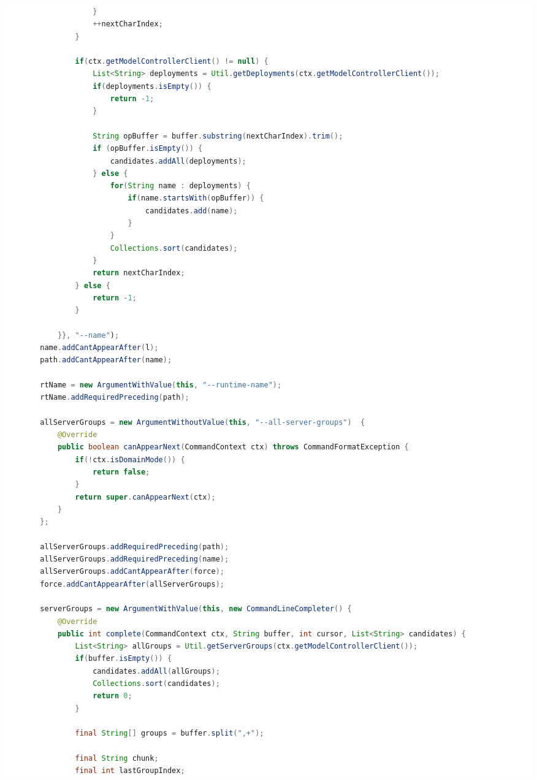 ```java
                    }
                    ++nextCharIndex;
                }

                if(ctx.getModelControllerClient() != null) {
                    List<String> deployments = Util.getDeployments(ctx.getModelControllerClient());
                    if(deployments.isEmpty()) {
                        return -1;
                    }

                    String opBuffer = buffer.substring(nextCharIndex).trim();
                    if (opBuffer.isEmpty()) {
                        candidates.addAll(deployments);
                    } else {
                        for(String name : deployments) {
                            if(name.startsWith(opBuffer)) {
                                candidates.add(name);
                            }
                        }
                        Collections.sort(candidates);
                    }
                    return nextCharIndex;
                } else {
                    return -1;
                }

            }}, "--name");
        name.addCantAppearAfter(l);
        path.addCantAppearAfter(name);

        rtName = new ArgumentWithValue(this, "--runtime-name");
        rtName.addRequiredPreceding(path);

        allServerGroups = new ArgumentWithoutValue(this, "--all-server-groups")  {
            @Override
            public boolean canAppearNext(CommandContext ctx) throws CommandFormatException {
                if(!ctx.isDomainMode()) {
                    return false;
                }
                return super.canAppearNext(ctx);
            }
        };

        allServerGroups.addRequiredPreceding(path);
        allServerGroups.addRequiredPreceding(name);
        allServerGroups.addCantAppearAfter(force);
        force.addCantAppearAfter(allServerGroups);

        serverGroups = new ArgumentWithValue(this, new CommandLineCompleter() {
            @Override
            public int complete(CommandContext ctx, String buffer, int cursor, List<String> candidates) {
                List<String> allGroups = Util.getServerGroups(ctx.getModelControllerClient());
                if(buffer.isEmpty()) {
                    candidates.addAll(allGroups);
                    Collections.sort(candidates);
                    return 0;
                }

                final String[] groups = buffer.split(",+");

                final String chunk;
                final int lastGroupIndex;
```